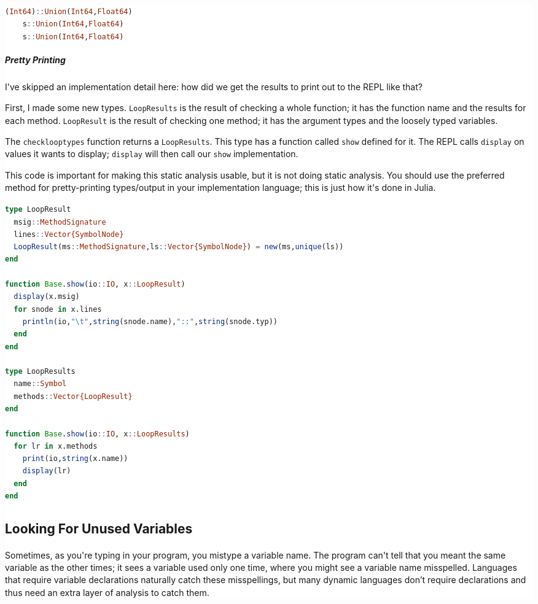 ~~~.jl
(Int64)::Union(Int64,Float64)
	s::Union(Int64,Float64)
	s::Union(Int64,Float64)
~~~

##### Pretty Printing
I've skipped an implementation detail here: how did we get the results to print out to the REPL like that?

First, I made some new types. `LoopResults` is the result of checking a whole function; it has the function name and the results for each method. `LoopResult` is the result of checking one method; it has the argument types and the loosely typed variables.

The `checklooptypes` function returns a `LoopResults`. This type has a function called `show` defined for it. The REPL calls `display` on values it wants to display; `display` will then call our `show` implementation.

This code is important for making this static analysis usable, but it is not doing static analysis. You should use the preferred method for pretty-printing types/output in your implementation language; this is just how it's done in Julia.

~~~.jl
type LoopResult
  msig::MethodSignature
  lines::Vector{SymbolNode}
  LoopResult(ms::MethodSignature,ls::Vector{SymbolNode}) = new(ms,unique(ls))
end

function Base.show(io::IO, x::LoopResult)
  display(x.msig)
  for snode in x.lines
    println(io,"\t",string(snode.name),"::",string(snode.typ))
  end
end

type LoopResults
  name::Symbol
  methods::Vector{LoopResult}
end

function Base.show(io::IO, x::LoopResults)
  for lr in x.methods
    print(io,string(x.name))
    display(lr)
  end
end
~~~


## Looking For Unused Variables

Sometimes, as you're typing in your program, you mistype a variable name. The program can't tell that you meant the same variable as the other times; it sees a variable used only one time, where you might see a variable name misspelled. Languages that require variable declarations naturally catch these misspellings, but many dynamic languages don’t require declarations and thus need an extra layer of analysis to catch them.

